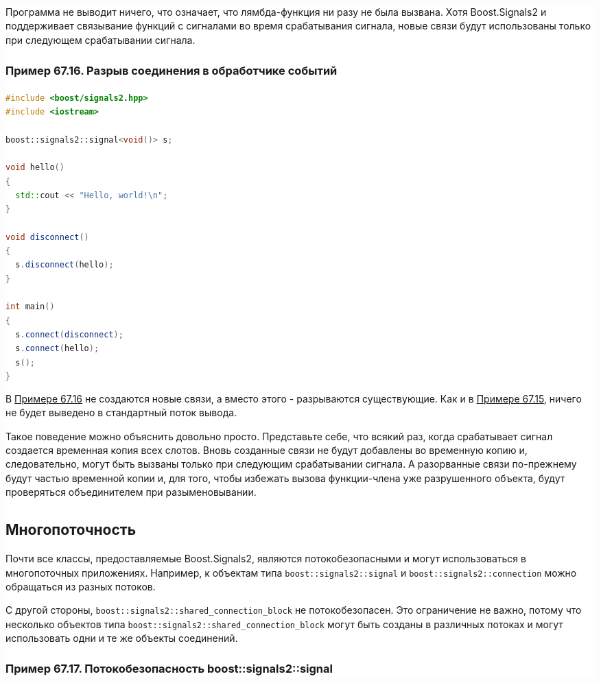 Программа не выводит ничего, что означает, что лямбда-функция ни разу не была вызвана. Хотя Boost.Signals2 и поддерживает связывание функций с сигналами во время срабатывания сигнала, новые связи будут использованы только при следующем срабатывании сигнала.

<a id="ex.signals2_16"></a>
### Пример 67.16. Разрыв соединения в обработчике событий

```cpp
#include <boost/signals2.hpp>
#include <iostream>

boost::signals2::signal<void()> s;

void hello()
{
  std::cout << "Hello, world!\n";
}

void disconnect()
{
  s.disconnect(hello);
}

int main()
{
  s.connect(disconnect);
  s.connect(hello);
  s();
}
```

В [Примере 67.16](#ex.signals2_16) не создаются новые связи, а вместо этого - разрываются существующие. Как и в [Примере 67.15](#ex.signals2_15), ничего не будет выведено в стандартный поток вывода.

Такое поведение можно объяснить довольно просто. Представьте себе, что всякий раз, когда срабатывает сигнал создается временная копия всех слотов. Вновь созданные связи не будут добавлены во временную копию и, следовательно, могут быть вызваны только при следующим срабатывании сигнала. А разорванные связи по-прежнему будут частью временной копии и, для того, чтобы избежать вызова функции-члена уже разрушенного объекта, будут проверяться объединителем при разыменовывании.

<a id="multithreading"></a>
## Многопоточность

Почти все классы, предоставляемые Boost.Signals2, являются потокобезопасными и могут использоваться в многопоточных приложениях. Например, к объектам типа `boost::signals2::signal` и `boost::signals2::connection` можно обращаться из разных потоков.

С другой стороны, `boost::signals2::shared_connection_block` не потокобезопасен. Это ограничение не важно, потому что несколько объектов типа `boost::signals2::shared_connection_block` могут быть созданы в различных потоках и могут использовать одни и те же объекты соединений.

<a id="ex.signals2_17"></a>
### Пример 67.17. Потокобезопасность boost::signals2::signal
